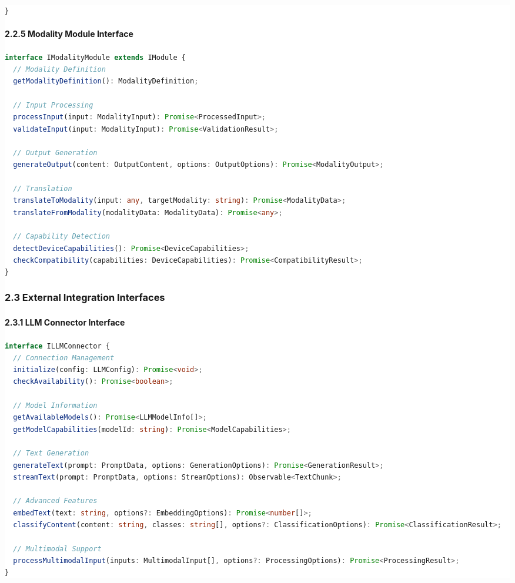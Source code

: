 ```typescript
}
```

#### 2.2.5 Modality Module Interface

```typescript
interface IModalityModule extends IModule {
  // Modality Definition
  getModalityDefinition(): ModalityDefinition;

  // Input Processing
  processInput(input: ModalityInput): Promise<ProcessedInput>;
  validateInput(input: ModalityInput): Promise<ValidationResult>;

  // Output Generation
  generateOutput(content: OutputContent, options: OutputOptions): Promise<ModalityOutput>;

  // Translation
  translateToModality(input: any, targetModality: string): Promise<ModalityData>;
  translateFromModality(modalityData: ModalityData): Promise<any>;

  // Capability Detection
  detectDeviceCapabilities(): Promise<DeviceCapabilities>;
  checkCompatibility(capabilities: DeviceCapabilities): Promise<CompatibilityResult>;
}
```

### 2.3 External Integration Interfaces

#### 2.3.1 LLM Connector Interface

```typescript
interface ILLMConnector {
  // Connection Management
  initialize(config: LLMConfig): Promise<void>;
  checkAvailability(): Promise<boolean>;

  // Model Information
  getAvailableModels(): Promise<LLMModelInfo[]>;
  getModelCapabilities(modelId: string): Promise<ModelCapabilities>;

  // Text Generation
  generateText(prompt: PromptData, options: GenerationOptions): Promise<GenerationResult>;
  streamText(prompt: PromptData, options: StreamOptions): Observable<TextChunk>;

  // Advanced Features
  embedText(text: string, options?: EmbeddingOptions): Promise<number[]>;
  classifyContent(content: string, classes: string[], options?: ClassificationOptions): Promise<ClassificationResult>;

  // Multimodal Support
  processMultimodalInput(inputs: MultimodalInput[], options?: ProcessingOptions): Promise<ProcessingResult>;
}
```
